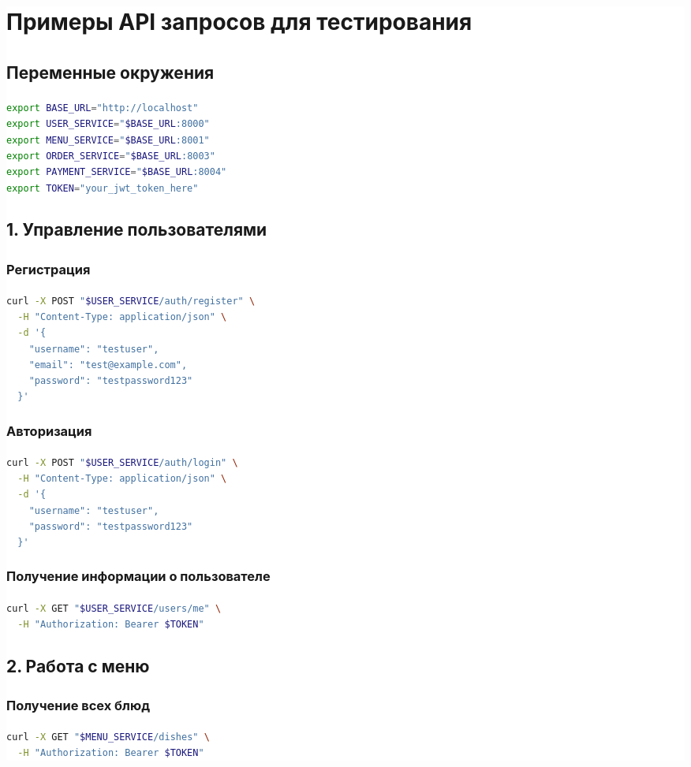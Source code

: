 # Примеры API запросов для тестирования

## Переменные окружения

```bash
export BASE_URL="http://localhost"
export USER_SERVICE="$BASE_URL:8000"
export MENU_SERVICE="$BASE_URL:8001"
export ORDER_SERVICE="$BASE_URL:8003"
export PAYMENT_SERVICE="$BASE_URL:8004"
export TOKEN="your_jwt_token_here"
```

## 1. Управление пользователями

### Регистрация
```bash
curl -X POST "$USER_SERVICE/auth/register" \
  -H "Content-Type: application/json" \
  -d '{
    "username": "testuser",
    "email": "test@example.com",
    "password": "testpassword123"
  }'
```

### Авторизация
```bash
curl -X POST "$USER_SERVICE/auth/login" \
  -H "Content-Type: application/json" \
  -d '{
    "username": "testuser",
    "password": "testpassword123"
  }'
```

### Получение информации о пользователе
```bash
curl -X GET "$USER_SERVICE/users/me" \
  -H "Authorization: Bearer $TOKEN"
```

## 2. Работа с меню

### Получение всех блюд
```bash
curl -X GET "$MENU_SERVICE/dishes" \
  -H "Authorization: Bearer $TOKEN"
```
